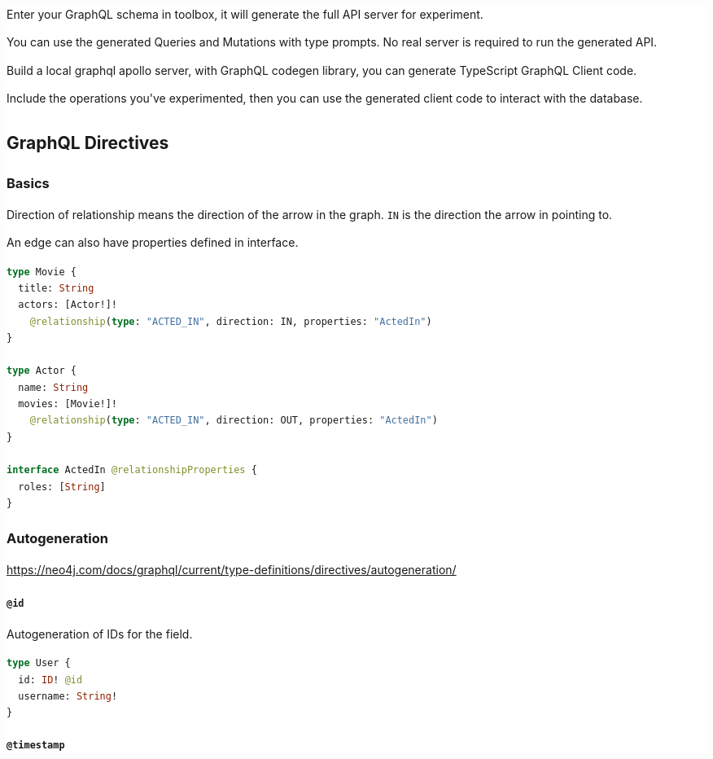 Enter your GraphQL schema in toolbox, it will generate the full API server for experiment.

You can use the generated Queries and Mutations with type prompts. No real server is required to run the generated API.

Build a local graphql apollo server, with GraphQL codegen library, you can generate TypeScript GraphQL Client code.

Include the operations you've experimented, then you can use the generated client code to interact with the database.

## GraphQL Directives

### Basics

Direction of relationship means the direction of the arrow in the graph. `IN` is the direction the arrow in pointing to.

An edge can also have properties defined in interface.

```graphql
type Movie {
  title: String
  actors: [Actor!]!
    @relationship(type: "ACTED_IN", direction: IN, properties: "ActedIn")
}

type Actor {
  name: String
  movies: [Movie!]!
    @relationship(type: "ACTED_IN", direction: OUT, properties: "ActedIn")
}

interface ActedIn @relationshipProperties {
  roles: [String]
}
```

### Autogeneration

https://neo4j.com/docs/graphql/current/type-definitions/directives/autogeneration/

#### `@id`

Autogeneration of IDs for the field.

```graphql
type User {
  id: ID! @id
  username: String!
}
```

#### `@timestamp`
